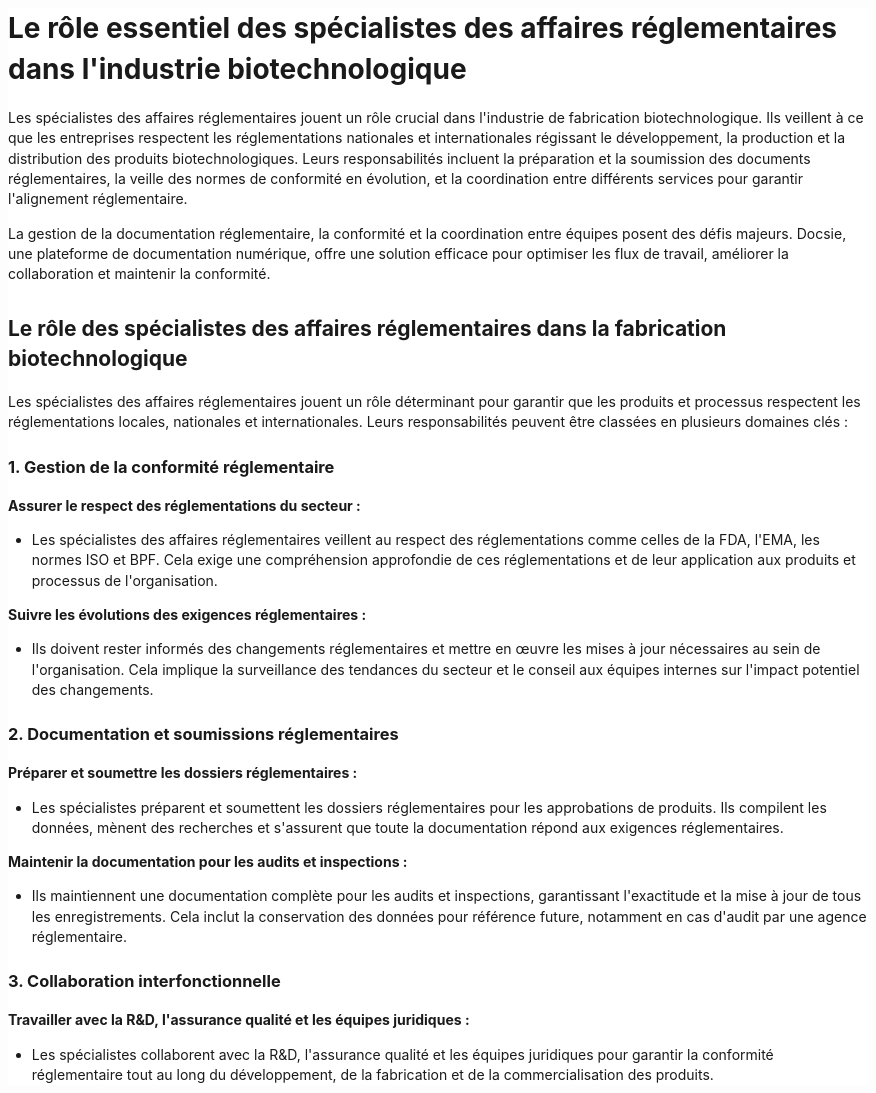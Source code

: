 # Le rôle essentiel des spécialistes des affaires réglementaires dans l'industrie biotechnologique

Les spécialistes des affaires réglementaires jouent un rôle crucial dans l'industrie de fabrication biotechnologique. Ils veillent à ce que les entreprises respectent les réglementations nationales et internationales régissant le développement, la production et la distribution des produits biotechnologiques. Leurs responsabilités incluent la préparation et la soumission des documents réglementaires, la veille des normes de conformité en évolution, et la coordination entre différents services pour garantir l'alignement réglementaire.

La gestion de la documentation réglementaire, la conformité et la coordination entre équipes posent des défis majeurs. Docsie, une plateforme de documentation numérique, offre une solution efficace pour optimiser les flux de travail, améliorer la collaboration et maintenir la conformité.

## Le rôle des spécialistes des affaires réglementaires dans la fabrication biotechnologique

Les spécialistes des affaires réglementaires jouent un rôle déterminant pour garantir que les produits et processus respectent les réglementations locales, nationales et internationales. Leurs responsabilités peuvent être classées en plusieurs domaines clés :

### 1. Gestion de la conformité réglementaire

**Assurer le respect des réglementations du secteur :**

* Les spécialistes des affaires réglementaires veillent au respect des réglementations comme celles de la FDA, l'EMA, les normes ISO et BPF. Cela exige une compréhension approfondie de ces réglementations et de leur application aux produits et processus de l'organisation.

**Suivre les évolutions des exigences réglementaires :**

* Ils doivent rester informés des changements réglementaires et mettre en œuvre les mises à jour nécessaires au sein de l'organisation. Cela implique la surveillance des tendances du secteur et le conseil aux équipes internes sur l'impact potentiel des changements.

### 2. Documentation et soumissions réglementaires

**Préparer et soumettre les dossiers réglementaires :**

* Les spécialistes préparent et soumettent les dossiers réglementaires pour les approbations de produits. Ils compilent les données, mènent des recherches et s'assurent que toute la documentation répond aux exigences réglementaires.

**Maintenir la documentation pour les audits et inspections :**

* Ils maintiennent une documentation complète pour les audits et inspections, garantissant l'exactitude et la mise à jour de tous les enregistrements. Cela inclut la conservation des données pour référence future, notamment en cas d'audit par une agence réglementaire.

### 3. Collaboration interfonctionnelle

**Travailler avec la R&D, l'assurance qualité et les équipes juridiques :**

* Les spécialistes collaborent avec la R&D, l'assurance qualité et les équipes juridiques pour garantir la conformité réglementaire tout au long du développement, de la fabrication et de la commercialisation des produits.
